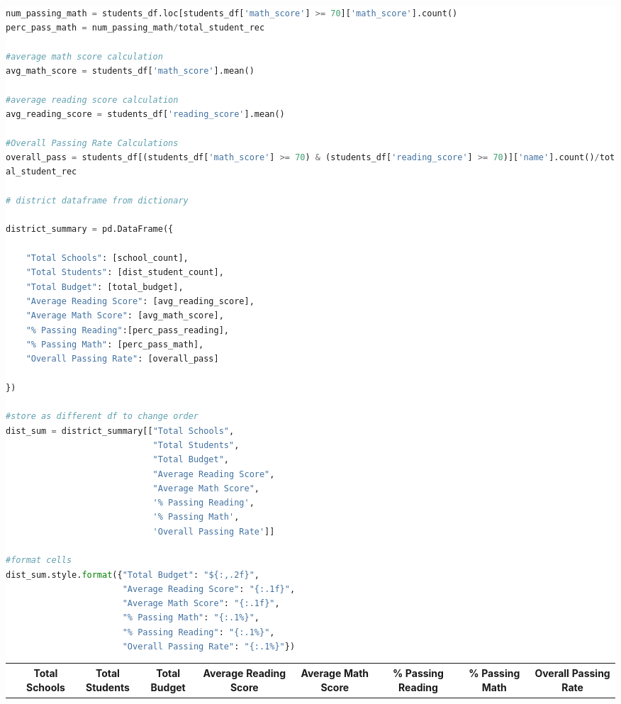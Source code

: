 ```python
num_passing_math = students_df.loc[students_df['math_score'] >= 70]['math_score'].count()
perc_pass_math = num_passing_math/total_student_rec

#average math score calculation
avg_math_score = students_df['math_score'].mean()

#average reading score calculation
avg_reading_score = students_df['reading_score'].mean()

#Overall Passing Rate Calculations
overall_pass = students_df[(students_df['math_score'] >= 70) & (students_df['reading_score'] >= 70)]['name'].count()/total_student_rec

# district dataframe from dictionary

district_summary = pd.DataFrame({
    
    "Total Schools": [school_count],
    "Total Students": [dist_student_count],
    "Total Budget": [total_budget],
    "Average Reading Score": [avg_reading_score],
    "Average Math Score": [avg_math_score],
    "% Passing Reading":[perc_pass_reading],
    "% Passing Math": [perc_pass_math],
    "Overall Passing Rate": [overall_pass]

})

#store as different df to change order
dist_sum = district_summary[["Total Schools", 
                             "Total Students", 
                             "Total Budget", 
                             "Average Reading Score", 
                             "Average Math Score", 
                             '% Passing Reading', 
                             '% Passing Math', 
                             'Overall Passing Rate']]

#format cells
dist_sum.style.format({"Total Budget": "${:,.2f}", 
                       "Average Reading Score": "{:.1f}", 
                       "Average Math Score": "{:.1f}", 
                       "% Passing Math": "{:.1%}", 
                       "% Passing Reading": "{:.1%}", 
                       "Overall Passing Rate": "{:.1%}"})
```




<style  type="text/css" >
</style>  
<table id="T_1a0abed2_9a44_11e7_bb3a_0c4de9c48691" > 
<thead>    <tr> 
        <th class="blank level0" ></th> 
        <th class="col_heading level0 col0" >Total Schools</th> 
        <th class="col_heading level0 col1" >Total Students</th> 
        <th class="col_heading level0 col2" >Total Budget</th> 
        <th class="col_heading level0 col3" >Average Reading Score</th> 
        <th class="col_heading level0 col4" >Average Math Score</th> 
        <th class="col_heading level0 col5" >% Passing Reading</th> 
        <th class="col_heading level0 col6" >% Passing Math</th> 
        <th class="col_heading level0 col7" >Overall Passing Rate</th> 
    </tr></thead> 
<tbody>    <tr> 